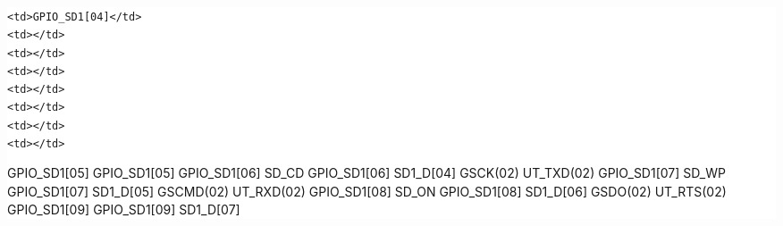     <td>GPIO_SD1[04]</td>
    <td></td>
    <td></td>
    <td></td>
    <td></td>
    <td></td>
    <td></td>
    <td></td>
  </tr>
  <tr>
    <td>GPIO_SD1[05]</td>
    <td></td>
    <td>GPIO_SD1[05]</td>
    <td></td>
    <td></td>
    <td></td>
    <td></td>
    <td></td>
    <td></td>
    <td></td>
  </tr>
  <tr>
    <td>GPIO_SD1[06]</td>
    <td>SD_CD</td>
    <td>GPIO_SD1[06]</td>
    <td>SD1_D[04]</td>
    <td></td>
    <td></td>
    <td></td>
    <td></td>
    <td>GSCK(02)</td>
    <td>UT_TXD(02)</td>
  </tr>
  <tr>
    <td>GPIO_SD1[07]</td>
    <td>SD_WP</td>
    <td>GPIO_SD1[07]</td>
    <td>SD1_D[05]</td>
    <td></td>
    <td></td>
    <td></td>
    <td></td>
    <td>GSCMD(02)</td>
    <td>UT_RXD(02)</td>
  </tr>
  <tr>
    <td>GPIO_SD1[08]</td>
    <td>SD_ON</td>
    <td>GPIO_SD1[08]</td>
    <td>SD1_D[06]</td>
    <td></td>
    <td></td>
    <td></td>
    <td></td>
    <td>GSDO(02)</td>
    <td>UT_RTS(02)</td>
  </tr>
  <tr>
    <td>GPIO_SD1[09]</td>
    <td></td>
    <td>GPIO_SD1[09]</td>
    <td>SD1_D[07]</td>
    <td></td>
    <td></td>